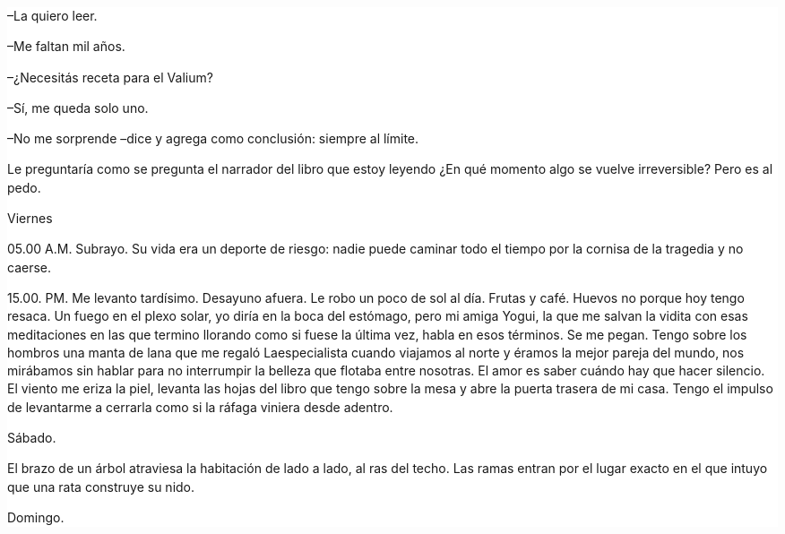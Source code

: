 


–La quiero leer.




–Me faltan mil años.




–¿Necesitás receta para el Valium?




–Sí, me queda solo uno.




–No me sorprende –dice y agrega como conclusión: siempre al límite.




Le preguntaría como se pregunta el narrador del libro que estoy leyendo ¿En qué momento algo se vuelve irreversible? Pero es al pedo.




Viernes




05.00 A.M. Subrayo. Su vida era un deporte de riesgo: nadie puede caminar todo el tiempo por la cornisa de la tragedia y no caerse.




15.00. PM. Me levanto tardísimo. Desayuno afuera. Le robo un poco de sol al día. Frutas y café. Huevos no porque hoy tengo resaca. Un fuego en el plexo solar, yo diría en la boca del estómago, pero mi amiga Yogui, la que me salvan la vidita con esas meditaciones en las que termino llorando como si fuese la última vez, habla en esos términos. Se me pegan. Tengo sobre los hombros una manta de lana que me regaló Laespecialista cuando viajamos al norte y éramos la mejor pareja del mundo, nos mirábamos sin hablar para no interrumpir la belleza que flotaba entre nosotras. El amor es saber cuándo hay que hacer silencio. El viento me eriza la piel, levanta las hojas del libro que tengo sobre la mesa y abre la puerta trasera de mi casa. Tengo el impulso de levantarme a cerrarla como si la ráfaga viniera desde adentro.




Sábado.




El brazo de un árbol atraviesa la habitación de lado a lado, al ras del techo. Las ramas entran por el lugar exacto en el que intuyo que una rata construye su nido.




Domingo.



